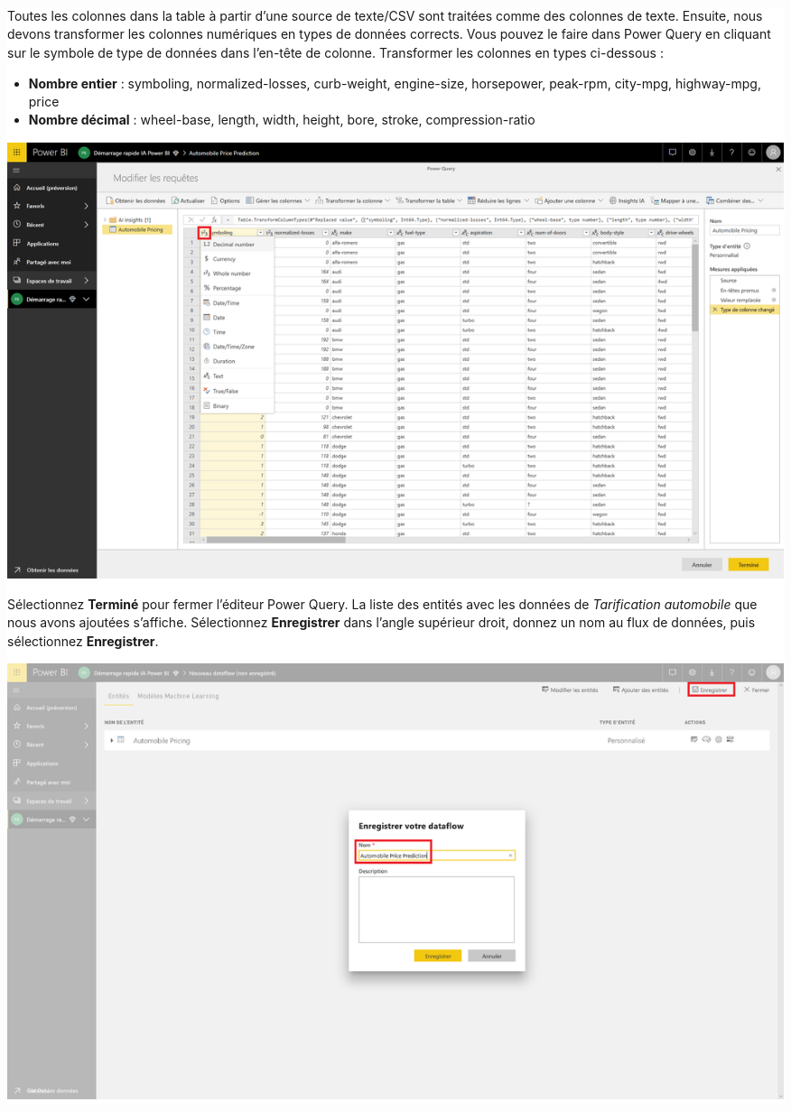 Toutes les colonnes dans la table à partir d’une source de texte/CSV sont traitées comme des colonnes de texte.  Ensuite, nous devons transformer les colonnes numériques en types de données corrects.  Vous pouvez le faire dans Power Query en cliquant sur le symbole de type de données dans l’en-tête de colonne.  Transformer les colonnes en types ci-dessous :

- **Nombre entier** :  symboling, normalized-losses, curb-weight, engine-size, horsepower, peak-rpm, city-mpg, highway-mpg, price
- **Nombre décimal** :   wheel-base, length, width, height, bore, stroke, compression-ratio

![Modifier les colonnes](media/service-tutorial-invoke-machine-learning-model/tutorial-invoke-machine-learning-model_11.png)

Sélectionnez **Terminé** pour fermer l’éditeur Power Query. La liste des entités avec les données de _Tarification automobile_ que nous avons ajoutées s’affiche. Sélectionnez **Enregistrer** dans l’angle supérieur droit, donnez un nom au flux de données, puis sélectionnez **Enregistrer**.

![Enregistrer le flux de données](media/service-tutorial-invoke-machine-learning-model/tutorial-invoke-machine-learning-model_12.png)
